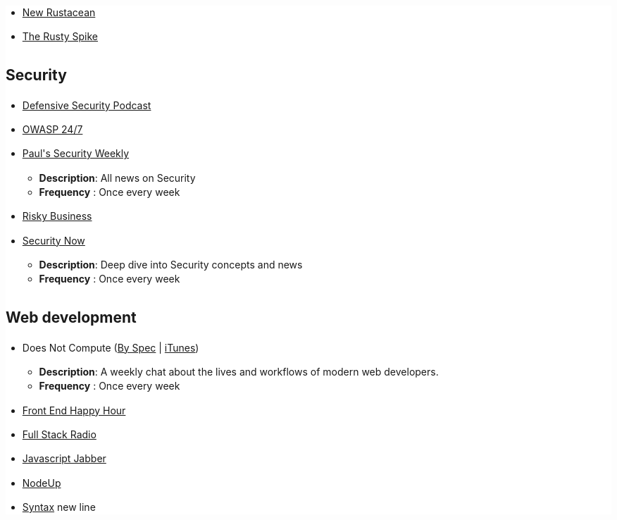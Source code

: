 - [New Rustacean](https://newrustacean.com/)

- [The Rusty Spike](https://rusty-spike.blubrry.net/)

## Security

- [Defensive Security Podcast](https://defensivesecurity.org/)

- [OWASP 24/7](https://www.owasp.org/index.php/OWASP_Podcast)

- [Paul's Security Weekly](https://securityweekly.com/)
  - <b>Description</b>: All news on Security
  - <b>Frequency</b>  : Once every week

- [Risky Business](https://risky.biz/netcasts/risky-business/)

- [Security Now](https://twit.tv/shows/security-now)
  - <b>Description</b>: Deep dive into Security concepts and news
  - <b>Frequency</b>  : Once every week


## Web development

- Does Not Compute ([By Spec](https://spec.fm/podcasts/does-not-compute) | [iTunes](https://itunes.apple.com/us/podcast/does-not-compute/id1048731980?mt=2))
  - <b>Description</b>: A weekly chat about the lives and workflows of modern web developers.  
  - <b>Frequency</b>  : Once every week

- [Front End Happy Hour](http://frontendhappyhour.com/)

- [Full Stack Radio](http://www.fullstackradio.com/)

- [Javascript Jabber](https://devchat.tv/js-jabber)

- [NodeUp](http://nodeup.com/)

- [Syntax](https://syntax.fm/)
new line
